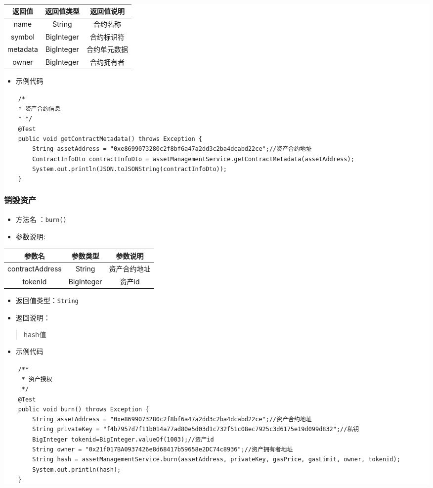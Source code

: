 | 返回值 | 返回值类型 | 返回值说明|
| :----:| :----:  | :----:  |
| name | String  | 合约名称|
| symbol | BigInteger  | 合约标识符|
| metadata | BigInteger  | 合约单元数据|
| owner | BigInteger  | 合约拥有者|

-   示例代码

```
    /*
    * 资产合约信息
    * */
    @Test
    public void getContractMetadata() throws Exception {
        String assetAddress = "0xe8699073280c2f8bf6a47a2dd3c2ba4dcabd22ce";//资产合约地址
        ContractInfoDto contractInfoDto = assetManagementService.getContractMetadata(assetAddress);
        System.out.println(JSON.toJSONString(contractInfoDto));
    }
```


###    销毁资产

-   方法名 ：`burn()`

-   参数说明:

| 参数名 | 参数类型 | 参数说明|
| :----:| :----:  | :----:  |
| contractAddress | String  | 资产合约地址|
| tokenId | BigInteger  | 资产id|


-   返回值类型：`String`

-   返回说明：

>   hash值

-   示例代码

```
    /**
     * 资产授权
     */
    @Test
    public void burn() throws Exception {
        String assetAddress = "0xe8699073280c2f8bf6a47a2dd3c2ba4dcabd22ce";//资产合约地址
        String privateKey = "f4b7957d7f11b014a77ad80e5d03d1c732f51c08ec7925c3d6175e19d099d832";//私钥
        BigInteger tokenid=BigInteger.valueOf(1003);//资产id
        String owner = "0x21f017BA0937426e8d68417b59658e2DC74c8936";//资产拥有者地址
        String hash = assetManagementService.burn(assetAddress, privateKey, gasPrice, gasLimit, owner, tokenid);
        System.out.println(hash);
    }
```
